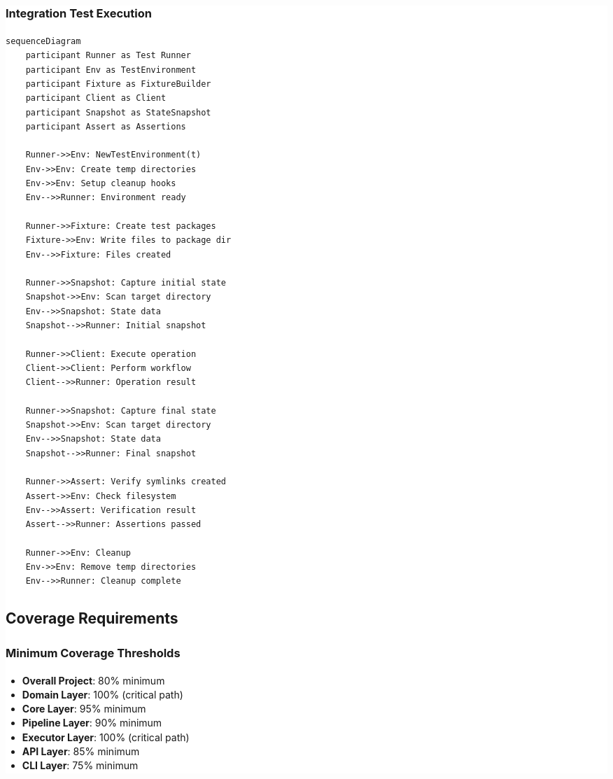 ### Integration Test Execution

```mermaid
sequenceDiagram
    participant Runner as Test Runner
    participant Env as TestEnvironment
    participant Fixture as FixtureBuilder
    participant Client as Client
    participant Snapshot as StateSnapshot
    participant Assert as Assertions
    
    Runner->>Env: NewTestEnvironment(t)
    Env->>Env: Create temp directories
    Env->>Env: Setup cleanup hooks
    Env-->>Runner: Environment ready
    
    Runner->>Fixture: Create test packages
    Fixture->>Env: Write files to package dir
    Env-->>Fixture: Files created
    
    Runner->>Snapshot: Capture initial state
    Snapshot->>Env: Scan target directory
    Env-->>Snapshot: State data
    Snapshot-->>Runner: Initial snapshot
    
    Runner->>Client: Execute operation
    Client->>Client: Perform workflow
    Client-->>Runner: Operation result
    
    Runner->>Snapshot: Capture final state
    Snapshot->>Env: Scan target directory
    Env-->>Snapshot: State data
    Snapshot-->>Runner: Final snapshot
    
    Runner->>Assert: Verify symlinks created
    Assert->>Env: Check filesystem
    Env-->>Assert: Verification result
    Assert-->>Runner: Assertions passed
    
    Runner->>Env: Cleanup
    Env->>Env: Remove temp directories
    Env-->>Runner: Cleanup complete
```

## Coverage Requirements

### Minimum Coverage Thresholds

- **Overall Project**: 80% minimum
- **Domain Layer**: 100% (critical path)
- **Core Layer**: 95% minimum
- **Pipeline Layer**: 90% minimum
- **Executor Layer**: 100% (critical path)
- **API Layer**: 85% minimum
- **CLI Layer**: 75% minimum
